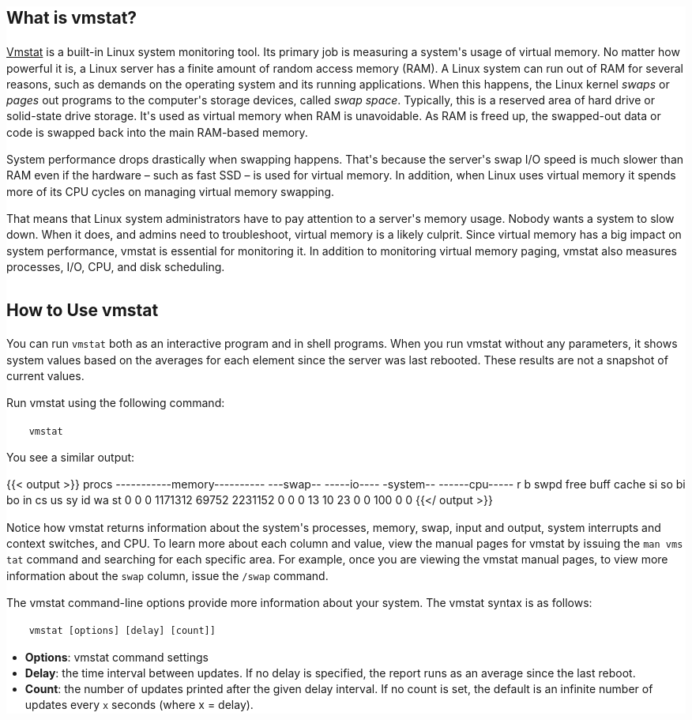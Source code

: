 ## What is vmstat?

[Vmstat](https://linux.die.net/man/8/vmstat) is a built-in Linux system monitoring tool. Its primary job is measuring a system's usage of virtual memory. No matter how powerful it is, a Linux server has a finite amount of random access memory (RAM). A Linux system can run out of RAM for several reasons, such as demands on the operating system and its running applications. When this happens, the Linux kernel *swaps* or *pages* out programs to the computer's storage devices, called *swap space*. Typically, this is a reserved area of hard drive or solid-state drive storage. It's used as virtual memory when RAM is unavoidable. As RAM is freed up, the swapped-out data or code is swapped back into the main RAM-based memory.

System performance drops drastically when swapping happens. That's because the server's swap I/O speed is much slower than RAM even if the hardware – such as fast SSD – is used for virtual memory. In addition, when Linux uses virtual memory it spends more of its CPU cycles on managing virtual memory swapping.

That means that Linux system administrators have to pay attention to a server's memory usage. Nobody wants a system to slow down. When it does, and admins need to troubleshoot, virtual memory is a likely culprit. Since virtual memory has a big impact on system performance, vmstat is essential for monitoring it. In addition to monitoring virtual memory paging, vmstat also measures processes, I/O, CPU, and disk scheduling.

## How to Use vmstat

You can run `vmstat` both as an interactive program and in shell programs. When you run vmstat without any parameters, it shows system values based on the averages for each element since the server was last rebooted. These results are not a snapshot of current values.

Run vmstat using the following command:

        vmstat

You see a similar output:

{{< output >}}
procs -----------memory---------- ---swap-- -----io---- -system-- ------cpu-----
 r  b   swpd   free   buff  cache   si   so    bi    bo   in   cs us sy id wa st
 0  0      0 1171312  69752 2231152    0    0     0    13   10   23  0  0 100  0  0
{{</ output >}}

Notice how vmstat returns information about the system's processes, memory, swap, input and output, system interrupts and context switches, and CPU. To learn more about each column and value, view the manual pages for vmstat by issuing the `man vmstat` command and searching for each specific area. For example, once you are viewing the vmstat manual pages, to view more information about the `swap` column, issue the `/swap` command.

The vmstat command-line options provide more information about your system. The vmstat syntax is as follows:

        vmstat [options] [delay] [count]]

- **Options**: vmstat command settings
- **Delay**: the time interval between updates. If no delay is specified, the report runs as an average since the last reboot.
- **Count**: the number of updates printed after the given delay interval. If no count is set, the default is an infinite number of updates every `x` seconds (where x = delay).
